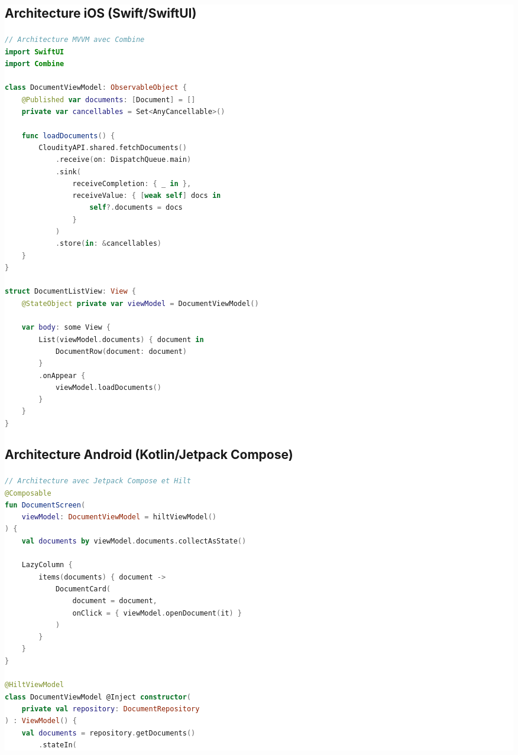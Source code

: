 ## Architecture iOS (Swift/SwiftUI)
```swift
// Architecture MVVM avec Combine
import SwiftUI
import Combine

class DocumentViewModel: ObservableObject {
    @Published var documents: [Document] = []
    private var cancellables = Set<AnyCancellable>()
    
    func loadDocuments() {
        CloudityAPI.shared.fetchDocuments()
            .receive(on: DispatchQueue.main)
            .sink(
                receiveCompletion: { _ in },
                receiveValue: { [weak self] docs in
                    self?.documents = docs
                }
            )
            .store(in: &cancellables)
    }
}

struct DocumentListView: View {
    @StateObject private var viewModel = DocumentViewModel()
    
    var body: some View {
        List(viewModel.documents) { document in
            DocumentRow(document: document)
        }
        .onAppear {
            viewModel.loadDocuments()
        }
    }
}
```

## Architecture Android (Kotlin/Jetpack Compose)
```kotlin
// Architecture avec Jetpack Compose et Hilt
@Composable
fun DocumentScreen(
    viewModel: DocumentViewModel = hiltViewModel()
) {
    val documents by viewModel.documents.collectAsState()
    
    LazyColumn {
        items(documents) { document ->
            DocumentCard(
                document = document,
                onClick = { viewModel.openDocument(it) }
            )
        }
    }
}

@HiltViewModel
class DocumentViewModel @Inject constructor(
    private val repository: DocumentRepository
) : ViewModel() {
    val documents = repository.getDocuments()
        .stateIn(
```